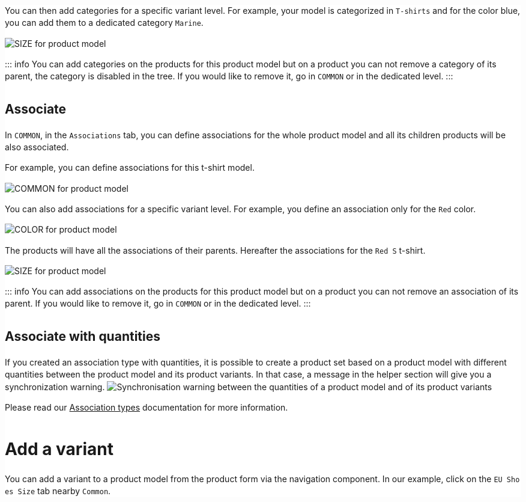 You can then add categories for a specific variant level. For example, your model is categorized in `T-shirts` and for the color blue, you can add them to a dedicated category `Marine`.

![SIZE for product model](../img/Products_ProductModel_PEFCategory.png)

::: info
You can add categories on the products for this product model but on a product you can not remove a category of its parent, the category is disabled in the tree. If you would like to remove it, go in `COMMON` or in the dedicated level.
:::

## Associate

In `COMMON`, in the `Associations` tab, you can define associations for the whole product model and all its children products will be also associated.

For example, you can define associations for this t-shirt model.

![COMMON for product model](../img/Products_ProductModel_PEFAssociation1.png)

You can also add associations for a specific variant level. For example, you define an association only for the `Red` color.

![COLOR for product model](../img/Products_ProductModel_PEFAssociation2.png)

The products will have all the associations of their parents. Hereafter the associations for the `Red S` t-shirt.

![SIZE for product model](../img/Products_ProductModel_PEFAssociation3.png)


::: info
You can add associations on the products for this product model but on a product you can not remove an association of its parent. If you would like to remove it, go in `COMMON` or in the dedicated level.
:::

## Associate with quantities

If you created an association type with quantities, it is possible to create a product set based on a product model with different quantities between the product model and its product variants. In that case, a message in the helper section will give you a synchronization warning.
  ![Synchronisation warning between the quantities of a product model and of its product variants](../img/Products_ProductModel_Associations_Quantities-Warning.png)

Please read our [Association types](manage-your-association-types.html#Create-an-association-type-with-quantities) documentation for more information.

# Add a variant

You can add a variant to a product model from the product form via the navigation component. In our example, click on the `EU Shoes Size` tab nearby `Common`.
